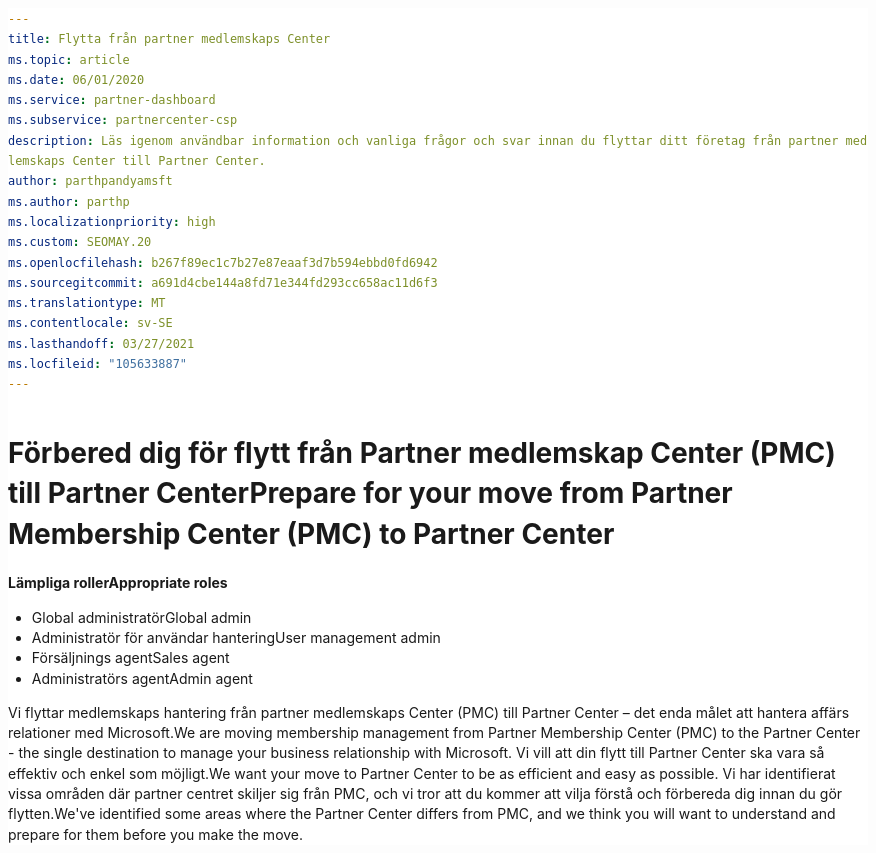 ```yaml
---
title: Flytta från partner medlemskaps Center
ms.topic: article
ms.date: 06/01/2020
ms.service: partner-dashboard
ms.subservice: partnercenter-csp
description: Läs igenom användbar information och vanliga frågor och svar innan du flyttar ditt företag från partner medlemskaps Center till Partner Center.
author: parthpandyamsft
ms.author: parthp
ms.localizationpriority: high
ms.custom: SEOMAY.20
ms.openlocfilehash: b267f89ec1c7b27e87eaaf3d7b594ebbd0fd6942
ms.sourcegitcommit: a691d4cbe144a8fd71e344fd293cc658ac11d6f3
ms.translationtype: MT
ms.contentlocale: sv-SE
ms.lasthandoff: 03/27/2021
ms.locfileid: "105633887"
---
```

# <a name="prepare-for-your-move-from-partner-membership-center-pmc-to-partner-center"></a><span data-ttu-id="aafb9-103">Förbered dig för flytt från Partner medlemskap Center (PMC) till Partner Center</span><span class="sxs-lookup"><span data-stu-id="aafb9-103">Prepare for your move from Partner Membership Center (PMC) to Partner Center</span></span>

<span data-ttu-id="aafb9-104">**Lämpliga roller**</span><span class="sxs-lookup"><span data-stu-id="aafb9-104">**Appropriate roles**</span></span>

- <span data-ttu-id="aafb9-105">Global administratör</span><span class="sxs-lookup"><span data-stu-id="aafb9-105">Global admin</span></span>
- <span data-ttu-id="aafb9-106">Administratör för användar hantering</span><span class="sxs-lookup"><span data-stu-id="aafb9-106">User management admin</span></span>
- <span data-ttu-id="aafb9-107">Försäljnings agent</span><span class="sxs-lookup"><span data-stu-id="aafb9-107">Sales agent</span></span>
- <span data-ttu-id="aafb9-108">Administratörs agent</span><span class="sxs-lookup"><span data-stu-id="aafb9-108">Admin agent</span></span>

<span data-ttu-id="aafb9-109">Vi flyttar medlemskaps hantering från partner medlemskaps Center (PMC) till Partner Center – det enda målet att hantera affärs relationer med Microsoft.</span><span class="sxs-lookup"><span data-stu-id="aafb9-109">We are moving membership management from Partner Membership Center (PMC) to the Partner Center - the single destination to manage your business relationship with Microsoft.</span></span> <span data-ttu-id="aafb9-110">Vi vill att din flytt till Partner Center ska vara så effektiv och enkel som möjligt.</span><span class="sxs-lookup"><span data-stu-id="aafb9-110">We want your move to Partner Center to be as efficient and easy as possible.</span></span> <span data-ttu-id="aafb9-111">Vi har identifierat vissa områden där partner centret skiljer sig från PMC, och vi tror att du kommer att vilja förstå och förbereda dig innan du gör flytten.</span><span class="sxs-lookup"><span data-stu-id="aafb9-111">We've identified some areas where the Partner Center differs from PMC, and we think you will want to understand and prepare for them before you make the move.</span></span>

